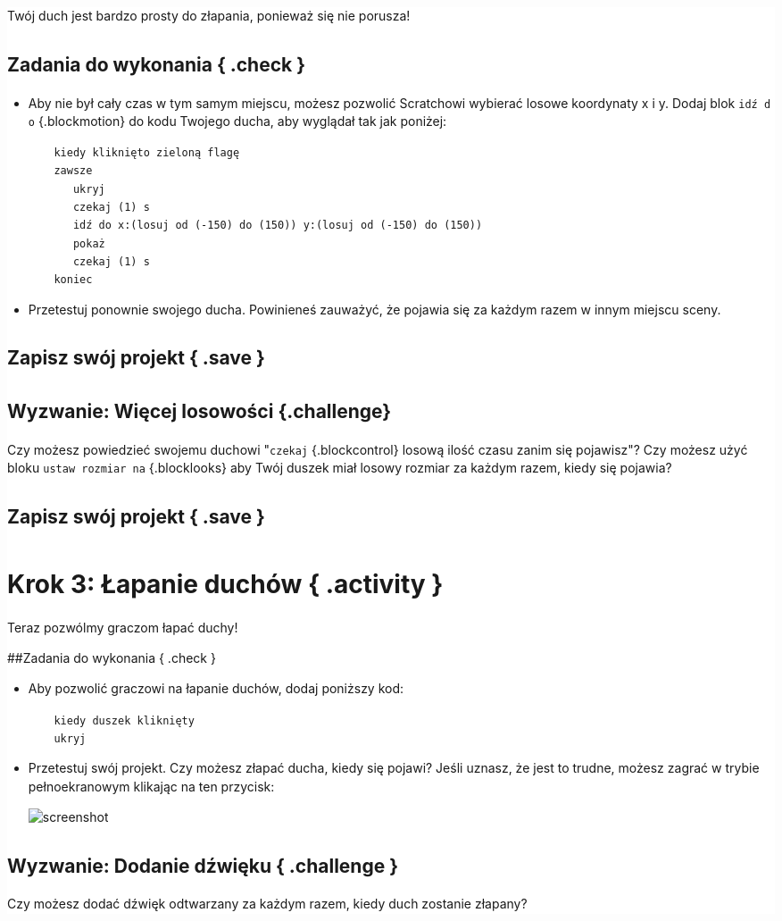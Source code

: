 Twój duch jest bardzo prosty do złapania, ponieważ się nie porusza!

## Zadania do wykonania { .check }

+ Aby nie był cały czas w tym samym miejscu, możesz pozwolić Scratchowi wybierać losowe koordynaty x i y. Dodaj blok `idź do` {.blockmotion} do kodu Twojego ducha, aby wyglądał tak jak poniżej:

	```blocks
		kiedy kliknięto zieloną flagę
        zawsze
           ukryj
           czekaj (1) s
           idź do x:(losuj od (-150) do (150)) y:(losuj od (-150) do (150))
           pokaż
           czekaj (1) s
        koniec
	```

+ Przetestuj ponownie swojego ducha. Powinieneś zauważyć, że pojawia się za każdym razem w innym miejscu sceny.

## Zapisz swój projekt { .save }

## Wyzwanie: Więcej losowości {.challenge}
Czy możesz powiedzieć swojemu duchowi "`czekaj` {.blockcontrol} losową ilość czasu zanim się pojawisz"? Czy możesz użyć bloku `ustaw rozmiar na` {.blocklooks} aby Twój duszek miał losowy rozmiar za każdym razem, kiedy się pojawia?

## Zapisz swój projekt { .save }

# Krok 3: Łapanie duchów { .activity }

Teraz pozwólmy graczom łapać duchy!

##Zadania do wykonania { .check }

+ Aby pozwolić graczowi na łapanie duchów, dodaj poniższy kod:

	```blocks
		kiedy duszek kliknięty
        ukryj
	```

+ Przetestuj swój projekt. Czy możesz złapać ducha, kiedy się pojawi? Jeśli uznasz, że jest to trudne, możesz zagrać w trybie pełnoekranowym klikając na ten przycisk:

	![screenshot](ghost-fullscreen.png)

## Wyzwanie: Dodanie dźwięku { .challenge }
Czy możesz dodać dźwięk odtwarzany za każdym razem, kiedy duch zostanie złapany?
